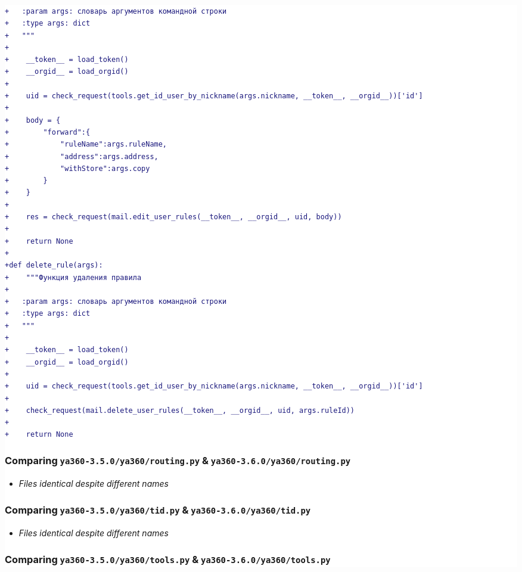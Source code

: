 ```diff
+	:param args: словарь аргументов командной строки
+	:type args: dict
+	"""
+
+    __token__ = load_token()
+    __orgid__ = load_orgid()
+
+    uid = check_request(tools.get_id_user_by_nickname(args.nickname, __token__, __orgid__))['id']
+
+    body = {
+        "forward":{
+            "ruleName":args.ruleName,
+            "address":args.address,
+            "withStore":args.copy
+        }
+    }
+
+    res = check_request(mail.edit_user_rules(__token__, __orgid__, uid, body))
+
+    return None
+
+def delete_rule(args):
+    """Функция удаления правила
+	
+	:param args: словарь аргументов командной строки
+	:type args: dict
+	"""
+
+    __token__ = load_token()
+    __orgid__ = load_orgid()
+
+    uid = check_request(tools.get_id_user_by_nickname(args.nickname, __token__, __orgid__))['id']
+
+    check_request(mail.delete_user_rules(__token__, __orgid__, uid, args.ruleId))
+
+    return None
```

### Comparing `ya360-3.5.0/ya360/routing.py` & `ya360-3.6.0/ya360/routing.py`

 * *Files identical despite different names*

### Comparing `ya360-3.5.0/ya360/tid.py` & `ya360-3.6.0/ya360/tid.py`

 * *Files identical despite different names*

### Comparing `ya360-3.5.0/ya360/tools.py` & `ya360-3.6.0/ya360/tools.py`
